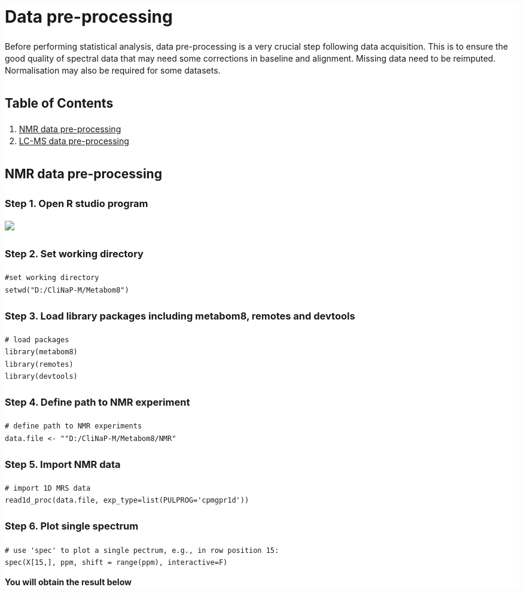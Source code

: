 # Data pre-processing 
Before performing statistical analysis, data pre-processing is a very crucial step following data acquisition. This is to ensure the good quality of spectral data that may need some corrections in baseline and alignment. Missing data need to be reimputed. Normalisation may also be required for some datasets.

## Table of Contents
1. [NMR data pre-processing](#nmr)
2. [LC-MS data pre-processing](#lcms)

## NMR data pre-processing <a name="nmr"></a>
### Step 1. Open R studio program 

![](Figures/Figure1-1.png)

### Step 2. Set working directory 

```
#set working directory 
setwd("D:/CliNaP-M/Metabom8")
```


### Step 3. Load library packages including metabom8, remotes and devtools

```
# load packages
library(metabom8)
library(remotes)
library(devtools)
```

### Step 4. Define path to NMR experiment

```
# define path to NMR experiments
data.file <- ""D:/CliNaP-M/Metabom8/NMR"
```

### Step 5. Import NMR data

```
# import 1D MRS data
read1d_proc(data.file, exp_type=list(PULPROG='cpmgpr1d'))
```

### Step 6. Plot single spectrum

```
# use 'spec' to plot a single pectrum, e.g., in row position 15:
spec(X[15,], ppm, shift = range(ppm), interactive=F)
```
**You will obtain the result below**
